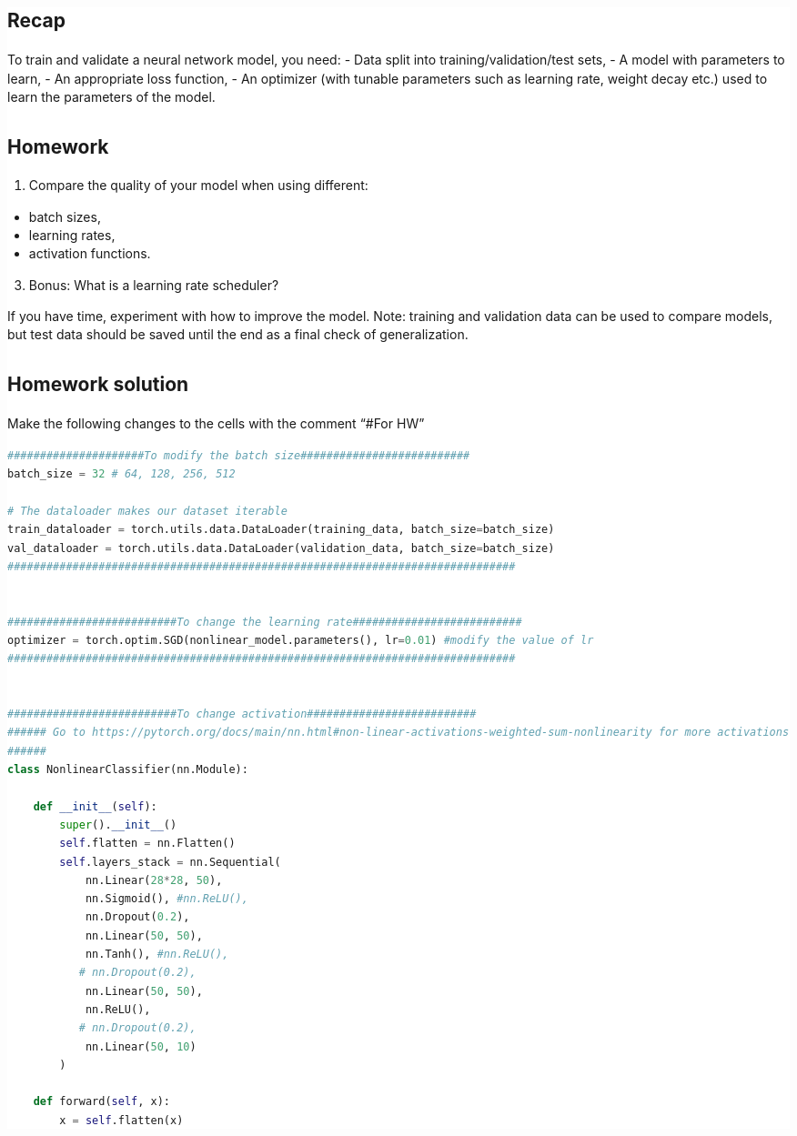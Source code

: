 ## Recap

To train and validate a neural network model, you need: - Data split
into training/validation/test sets, - A model with parameters to
learn, - An appropriate loss function, - An optimizer (with tunable
parameters such as learning rate, weight decay etc.) used to learn the
parameters of the model.

## Homework

1.  Compare the quality of your model when using different:

- batch sizes,
- learning rates,
- activation functions.

3.  Bonus: What is a learning rate scheduler?

If you have time, experiment with how to improve the model. Note:
training and validation data can be used to compare models, but test
data should be saved until the end as a final check of generalization.

## Homework solution

Make the following changes to the cells with the comment “\#For HW”

``` python
#####################To modify the batch size##########################
batch_size = 32 # 64, 128, 256, 512

# The dataloader makes our dataset iterable 
train_dataloader = torch.utils.data.DataLoader(training_data, batch_size=batch_size)
val_dataloader = torch.utils.data.DataLoader(validation_data, batch_size=batch_size)
##############################################################################


##########################To change the learning rate##########################
optimizer = torch.optim.SGD(nonlinear_model.parameters(), lr=0.01) #modify the value of lr
##############################################################################


##########################To change activation##########################
###### Go to https://pytorch.org/docs/main/nn.html#non-linear-activations-weighted-sum-nonlinearity for more activations ######
class NonlinearClassifier(nn.Module):

    def __init__(self):
        super().__init__()
        self.flatten = nn.Flatten()
        self.layers_stack = nn.Sequential(
            nn.Linear(28*28, 50),
            nn.Sigmoid(), #nn.ReLU(),
            nn.Dropout(0.2),
            nn.Linear(50, 50),
            nn.Tanh(), #nn.ReLU(),
           # nn.Dropout(0.2),
            nn.Linear(50, 50),
            nn.ReLU(),
           # nn.Dropout(0.2),
            nn.Linear(50, 10)
        )
        
    def forward(self, x):
        x = self.flatten(x)
```